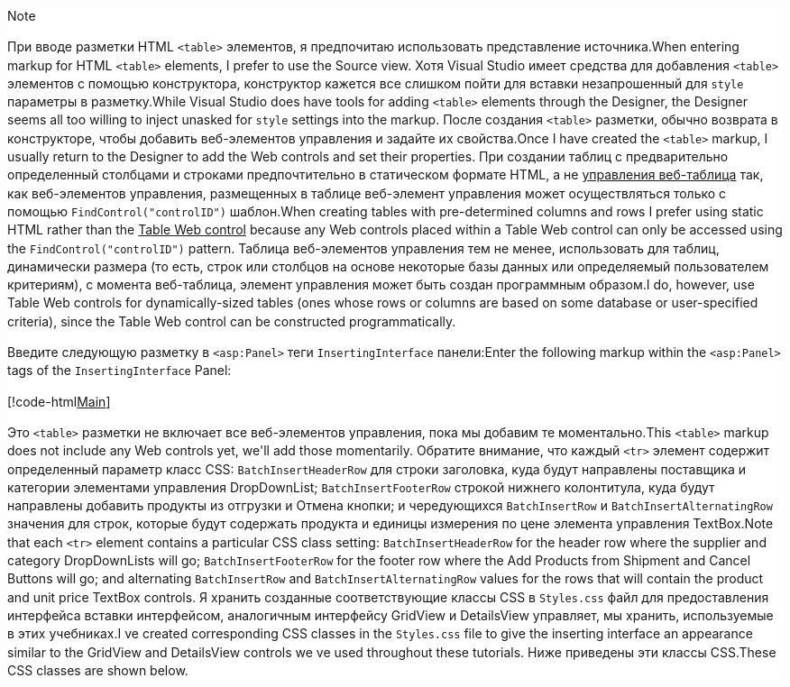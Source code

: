 > [!NOTE]
> <span data-ttu-id="f3efd-174">При вводе разметки HTML `<table>` элементов, я предпочитаю использовать представление источника.</span><span class="sxs-lookup"><span data-stu-id="f3efd-174">When entering markup for HTML `<table>` elements, I prefer to use the Source view.</span></span> <span data-ttu-id="f3efd-175">Хотя Visual Studio имеет средства для добавления `<table>` элементов с помощью конструктора, конструктор кажется все слишком пойти для вставки незапрошенный для `style` параметры в разметку.</span><span class="sxs-lookup"><span data-stu-id="f3efd-175">While Visual Studio does have tools for adding `<table>` elements through the Designer, the Designer seems all too willing to inject unasked for `style` settings into the markup.</span></span> <span data-ttu-id="f3efd-176">После создания `<table>` разметки, обычно возврата в конструкторе, чтобы добавить веб-элементов управления и задайте их свойства.</span><span class="sxs-lookup"><span data-stu-id="f3efd-176">Once I have created the `<table>` markup, I usually return to the Designer to add the Web controls and set their properties.</span></span> <span data-ttu-id="f3efd-177">При создании таблиц с предварительно определенный столбцами и строками предпочтительно в статическом формате HTML, а не [управления веб-таблица](https://msdn.microsoft.com/en-us/library/system.web.ui.webcontrols.table.aspx) так, как веб-элементов управления, размещенных в таблице веб-элемент управления может осуществляться только с помощью `FindControl("controlID")` шаблон.</span><span class="sxs-lookup"><span data-stu-id="f3efd-177">When creating tables with pre-determined columns and rows I prefer using static HTML rather than the [Table Web control](https://msdn.microsoft.com/en-us/library/system.web.ui.webcontrols.table.aspx) because any Web controls placed within a Table Web control can only be accessed using the `FindControl("controlID")` pattern.</span></span> <span data-ttu-id="f3efd-178">Таблица веб-элементов управления тем не менее, использовать для таблиц, динамически размера (то есть, строк или столбцов на основе некоторые базы данных или определяемый пользователем критериям), с момента веб-таблица, элемент управления может быть создан программным образом.</span><span class="sxs-lookup"><span data-stu-id="f3efd-178">I do, however, use Table Web controls for dynamically-sized tables (ones whose rows or columns are based on some database or user-specified criteria), since the Table Web control can be constructed programmatically.</span></span>


<span data-ttu-id="f3efd-179">Введите следующую разметку в `<asp:Panel>` теги `InsertingInterface` панели:</span><span class="sxs-lookup"><span data-stu-id="f3efd-179">Enter the following markup within the `<asp:Panel>` tags of the `InsertingInterface` Panel:</span></span>


[!code-html[Main](batch-inserting-cs/samples/sample2.html)]

<span data-ttu-id="f3efd-180">Это `<table>` разметки не включает все веб-элементов управления, пока мы добавим те моментально.</span><span class="sxs-lookup"><span data-stu-id="f3efd-180">This `<table>` markup does not include any Web controls yet, we'll add those momentarily.</span></span> <span data-ttu-id="f3efd-181">Обратите внимание, что каждый `<tr>` элемент содержит определенный параметр класс CSS: `BatchInsertHeaderRow` для строки заголовка, куда будут направлены поставщика и категории элементами управления DropDownList; `BatchInsertFooterRow` строкой нижнего колонтитула, куда будут направлены добавить продукты из отгрузки и Отмена кнопки; и чередующихся `BatchInsertRow` и `BatchInsertAlternatingRow` значения для строк, которые будут содержать продукта и единицы измерения по цене элемента управления TextBox.</span><span class="sxs-lookup"><span data-stu-id="f3efd-181">Note that each `<tr>` element contains a particular CSS class setting: `BatchInsertHeaderRow` for the header row where the supplier and category DropDownLists will go; `BatchInsertFooterRow` for the footer row where the Add Products from Shipment and Cancel Buttons will go; and alternating `BatchInsertRow` and `BatchInsertAlternatingRow` values for the rows that will contain the product and unit price TextBox controls.</span></span> <span data-ttu-id="f3efd-182">Я хранить созданные соответствующие классы CSS в `Styles.css` файл для предоставления интерфейса вставки интерфейсом, аналогичным интерфейсу GridView и DetailsView управляет, мы хранить, используемые в этих учебниках.</span><span class="sxs-lookup"><span data-stu-id="f3efd-182">I ve created corresponding CSS classes in the `Styles.css` file to give the inserting interface an appearance similar to the GridView and DetailsView controls we ve used throughout these tutorials.</span></span> <span data-ttu-id="f3efd-183">Ниже приведены эти классы CSS.</span><span class="sxs-lookup"><span data-stu-id="f3efd-183">These CSS classes are shown below.</span></span>
